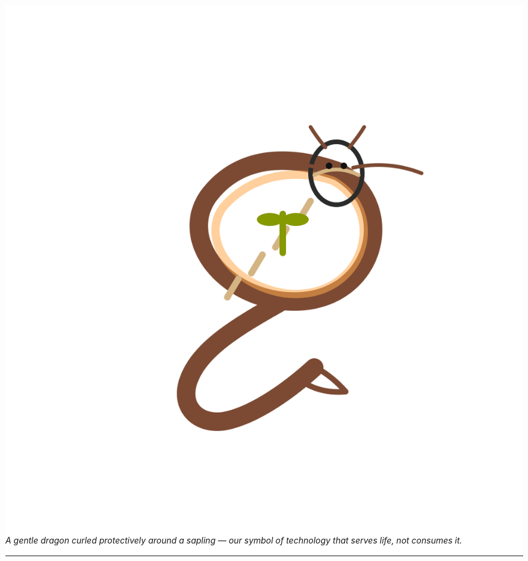 ![Guardian Dragon](assets/logo/guardian-dragon-lineart.svg)

*A gentle dragon curled protectively around a sapling — our symbol of technology that serves life, not consumes it.*

</div>

---
